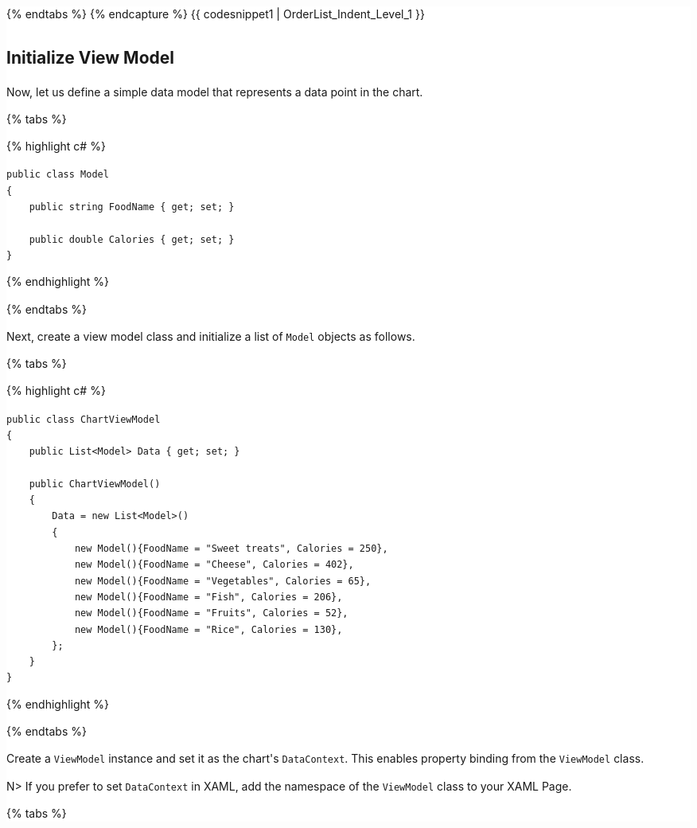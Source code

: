 {% endtabs %}
{% endcapture %}
{{ codesnippet1 | OrderList_Indent_Level_1 }}

## Initialize View Model

Now, let us define a simple data model that represents a data point in the chart.

{% tabs %}  

{% highlight c# %}

    public class Model
    {
        public string FoodName { get; set; }

        public double Calories { get; set; }
    }

{% endhighlight %} 

{% endtabs %} 

Next, create a view model class and initialize a list of `Model` objects as follows.

{% tabs %}  

{% highlight c# %}

    public class ChartViewModel
    {
        public List<Model> Data { get; set; }

        public ChartViewModel()
        {
            Data = new List<Model>()
            {
                new Model(){FoodName = "Sweet treats", Calories = 250},
                new Model(){FoodName = "Cheese", Calories = 402},
                new Model(){FoodName = "Vegetables", Calories = 65},
                new Model(){FoodName = "Fish", Calories = 206},
                new Model(){FoodName = "Fruits", Calories = 52},
                new Model(){FoodName = "Rice", Calories = 130},
            };
        }
    }

{% endhighlight %} 

{% endtabs %} 

Create a `ViewModel` instance and set it as the chart's `DataContext`. This enables property binding from the `ViewModel` class.

N> If you prefer to set `DataContext` in XAML, add the namespace of the `ViewModel` class to your XAML Page.

{% tabs %} 
